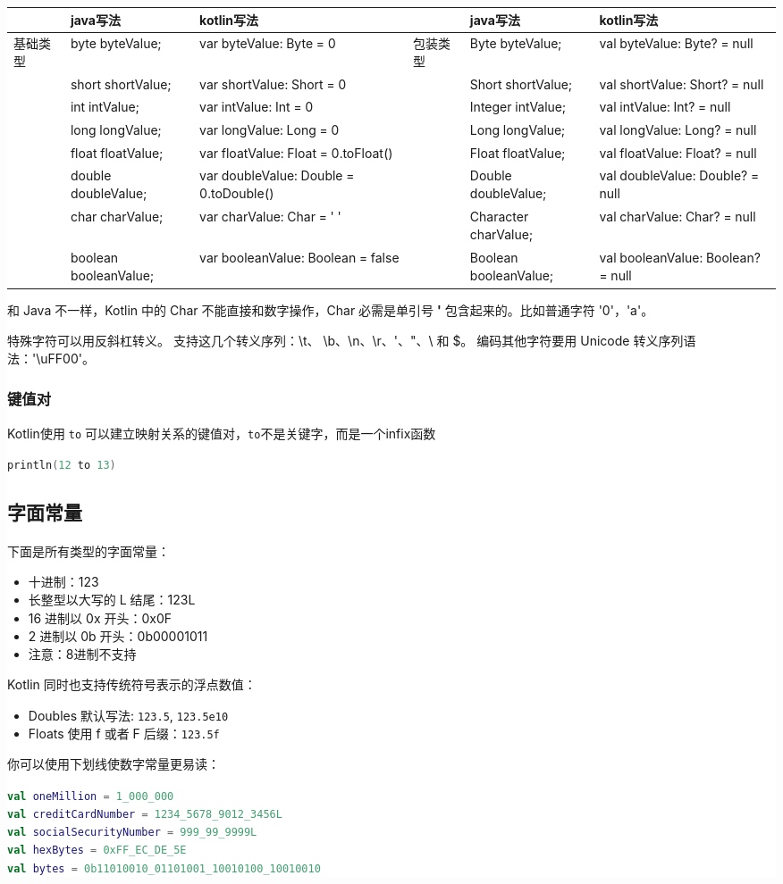 

|          | java写法              | kotlin写法                             |          | java写法              | kotlin写法                        |
| :------- | :-------------------- | :------------------------------------- | :------- | :-------------------- | :-------------------------------- |
| 基础类型 | byte byteValue;       | var byteValue: Byte = 0                | 包装类型 | Byte byteValue;       | val byteValue: Byte? = null       |
|          | short shortValue;     | var shortValue: Short = 0              |          | Short shortValue;     | val shortValue: Short? = null     |
|          | int intValue;         | var intValue: Int = 0                  |          | Integer intValue;     | val intValue: Int? = null         |
|          | long longValue;       | var longValue: Long = 0                |          | Long longValue;       | val longValue: Long? = null       |
|          | float floatValue;     | var floatValue: Float = 0.toFloat()    |          | Float floatValue;     | val floatValue: Float? = null     |
|          | double doubleValue;   | var doubleValue: Double = 0.toDouble() |          | Double doubleValue;   | val doubleValue: Double? = null   |
|          | char charValue;       | var charValue: Char = ' '              |          | Character charValue;  | val charValue: Char? = null       |
|          | boolean booleanValue; | var booleanValue: Boolean = false      |          | Boolean booleanValue; | val booleanValue: Boolean? = null |



和 Java 不一样，Kotlin 中的 Char 不能直接和数字操作，Char 必需是单引号 **'** 包含起来的。比如普通字符 '0'，'a'。

特殊字符可以用反斜杠转义。 支持这几个转义序列：\t、 \b、\n、\r、\'、\"、\\ 和 \$。 编码其他字符要用 Unicode 转义序列语法：'\uFF00'。







### 键值对

Kotlin使用 `to` 可以建立映射关系的键值对，`to`不是关键字，而是一个infix函数

```kotlin
println(12 to 13)
```





## 字面常量

下面是所有类型的字面常量：

- 十进制：123
- 长整型以大写的 L 结尾：123L
- 16 进制以 0x 开头：0x0F
- 2 进制以 0b 开头：0b00001011
- 注意：8进制不支持

Kotlin 同时也支持传统符号表示的浮点数值：

- Doubles 默认写法: `123.5`, `123.5e10`
- Floats 使用 f 或者 F 后缀：`123.5f`

你可以使用下划线使数字常量更易读：

```kotlin
val oneMillion = 1_000_000
val creditCardNumber = 1234_5678_9012_3456L
val socialSecurityNumber = 999_99_9999L
val hexBytes = 0xFF_EC_DE_5E
val bytes = 0b11010010_01101001_10010100_10010010
```
